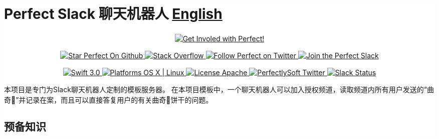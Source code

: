 # Perfect Slack 聊天机器人 [English](README.md)

<p align="center">
    <a href="http://perfect.org/get-involved.html" target="_blank">
        <img src="http://perfect.org/assets/github/perfect_github_2_0_0.jpg" alt="Get Involed with Perfect!" width="854" />
    </a>
</p>

<p align="center">
    <a href="https://github.com/PerfectlySoft/Perfect" target="_blank">
        <img src="http://www.perfect.org/github/Perfect_GH_button_1_Star.jpg" alt="Star Perfect On Github" />
    </a>  
    <a href="http://stackoverflow.com/questions/tagged/perfect" target="_blank">
        <img src="http://www.perfect.org/github/perfect_gh_button_2_SO.jpg" alt="Stack Overflow" />
    </a>  
    <a href="https://twitter.com/perfectlysoft" target="_blank">
        <img src="http://www.perfect.org/github/Perfect_GH_button_3_twit.jpg" alt="Follow Perfect on Twitter" />
    </a>  
    <a href="http://perfect.ly" target="_blank">
        <img src="http://www.perfect.org/github/Perfect_GH_button_4_slack.jpg" alt="Join the Perfect Slack" />
    </a>
</p>

<p align="center">
    <a href="https://developer.apple.com/swift/" target="_blank">
        <img src="https://img.shields.io/badge/Swift-3.0-orange.svg?style=flat" alt="Swift 3.0">
    </a>
    <a href="https://developer.apple.com/swift/" target="_blank">
        <img src="https://img.shields.io/badge/Platforms-OS%20X%20%7C%20Linux%20-lightgray.svg?style=flat" alt="Platforms OS X | Linux">
    </a>
    <a href="http://perfect.org/licensing.html" target="_blank">
        <img src="https://img.shields.io/badge/License-Apache-lightgrey.svg?style=flat" alt="License Apache">
    </a>
    <a href="http://twitter.com/PerfectlySoft" target="_blank">
        <img src="https://img.shields.io/badge/Twitter-@PerfectlySoft-blue.svg?style=flat" alt="PerfectlySoft Twitter">
    </a>
    <a href="http://perfect.ly" target="_blank">
        <img src="http://perfect.ly/badge.svg" alt="Slack Status">
    </a>
</p>

本项目是专门为Slack聊天机器人定制的模板服务器。
在本项目模板中，一个聊天机器人可以加入授权频道，读取频道内所有用户发送的“曲奇🍪”并记录在案，而且可以直接答复用户的有关曲奇🍪饼干的问题。

## 预备知识
